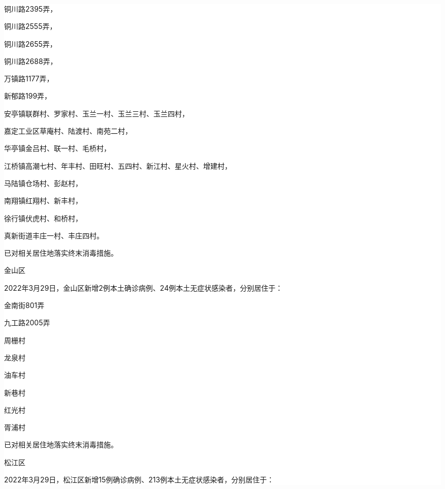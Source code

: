 铜川路2395弄，

铜川路2555弄，

铜川路2655弄，

铜川路2688弄，

万镇路1177弄，

新郁路199弄，

安亭镇联群村、罗家村、玉兰一村、玉兰三村、玉兰四村，

嘉定工业区草庵村、陆渡村、南苑二村，

华亭镇金吕村、联一村、毛桥村，

江桥镇高潮七村、年丰村、田旺村、五四村、新江村、星火村、增建村，

马陆镇仓场村、彭赵村，

南翔镇红翔村、新丰村，

徐行镇伏虎村、和桥村，

真新街道丰庄一村、丰庄四村。



已对相关居住地落实终末消毒措施。



金山区


2022年3月29日，金山区新增2例本土确诊病例、24例本土无症状感染者，分别居住于：



金南街801弄

九工路2005弄

周栅村

龙泉村

油车村

新巷村

红光村

胥浦村



已对相关居住地落实终末消毒措施。



松江区


2022年3月29日，松江区新增15例确诊病例、213例本土无症状感染者，分别居住于：


